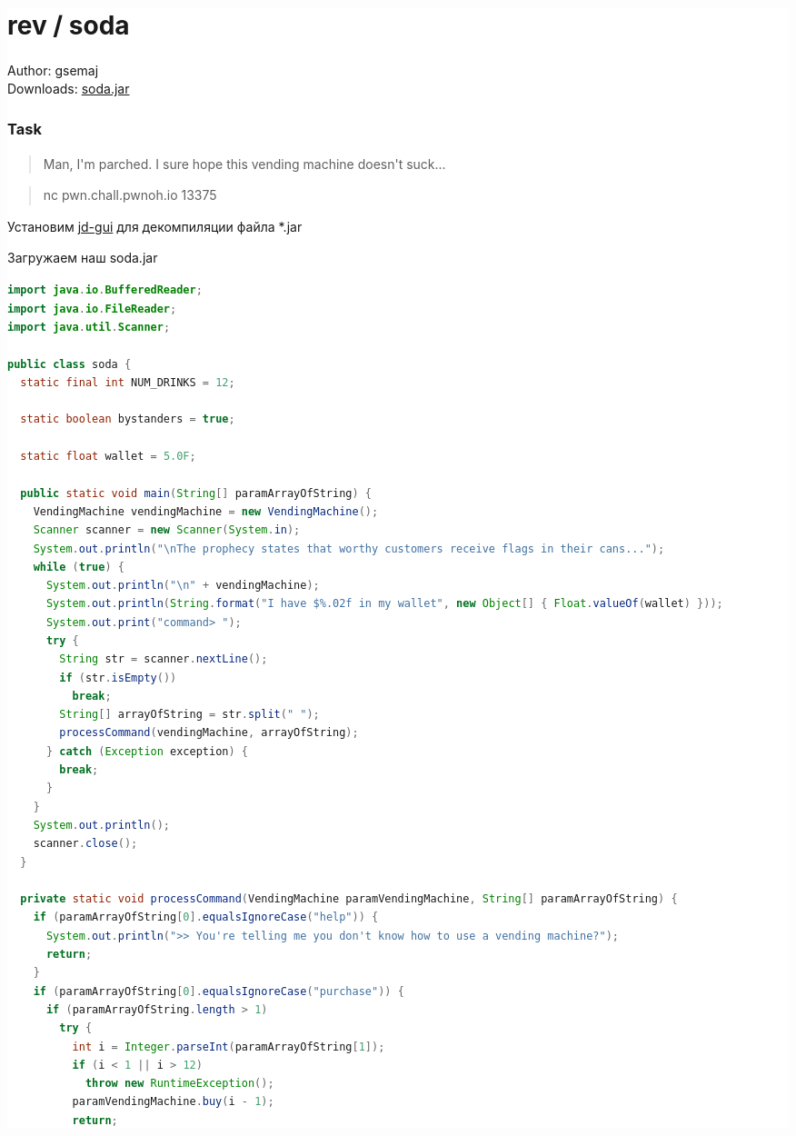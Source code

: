 # rev / soda
Author: gsemaj  
Downloads: [soda.jar](soda.jar)

### Task

> Man, I'm parched. I sure hope this vending machine doesn't suck...

> nc pwn.chall.pwnoh.io 13375

Установим [jd-gui](https://java-decompiler.github.io/) для декомпиляции файла *.jar

Загружаем наш soda.jar

```java
import java.io.BufferedReader;
import java.io.FileReader;
import java.util.Scanner;

public class soda {
  static final int NUM_DRINKS = 12;
  
  static boolean bystanders = true;
  
  static float wallet = 5.0F;
  
  public static void main(String[] paramArrayOfString) {
    VendingMachine vendingMachine = new VendingMachine();
    Scanner scanner = new Scanner(System.in);
    System.out.println("\nThe prophecy states that worthy customers receive flags in their cans...");
    while (true) {
      System.out.println("\n" + vendingMachine);
      System.out.println(String.format("I have $%.02f in my wallet", new Object[] { Float.valueOf(wallet) }));
      System.out.print("command> ");
      try {
        String str = scanner.nextLine();
        if (str.isEmpty())
          break; 
        String[] arrayOfString = str.split(" ");
        processCommand(vendingMachine, arrayOfString);
      } catch (Exception exception) {
        break;
      } 
    } 
    System.out.println();
    scanner.close();
  }
  
  private static void processCommand(VendingMachine paramVendingMachine, String[] paramArrayOfString) {
    if (paramArrayOfString[0].equalsIgnoreCase("help")) {
      System.out.println(">> You're telling me you don't know how to use a vending machine?");
      return;
    } 
    if (paramArrayOfString[0].equalsIgnoreCase("purchase")) {
      if (paramArrayOfString.length > 1)
        try {
          int i = Integer.parseInt(paramArrayOfString[1]);
          if (i < 1 || i > 12)
            throw new RuntimeException(); 
          paramVendingMachine.buy(i - 1);
          return;
```